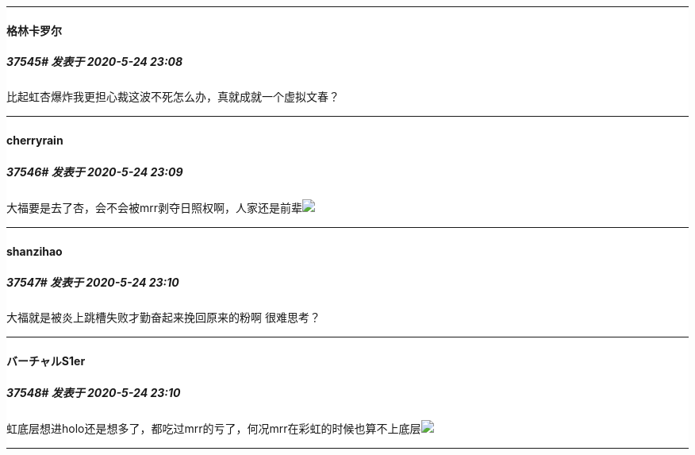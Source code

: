 




-----

####  格林卡罗尔  
##### 37545#       发表于 2020-5-24 23:08




比起虹杏爆炸我更担心裁这波不死怎么办，真就成就一个虚拟文春？







-----

####  cherryrain  
##### 37546#       发表于 2020-5-24 23:09




大福要是去了杏，会不会被mrr剥夺日照权啊，人家还是前辈<img src="https://static.saraba1st.com/image/smiley/face2017/067.png" referrerpolicy="no-referrer">







-----

####  shanzihao  
##### 37547#       发表于 2020-5-24 23:10




大福就是被炎上跳槽失败才勤奋起来挽回原来的粉啊 很难思考？







-----

####  バーチャルS1er  
##### 37548#       发表于 2020-5-24 23:10




虹底层想进holo还是想多了，都吃过mrr的亏了，何况mrr在彩虹的时候也算不上底层<img src="https://static.saraba1st.com/image/smiley/face2017/066.png" referrerpolicy="no-referrer">







-----

